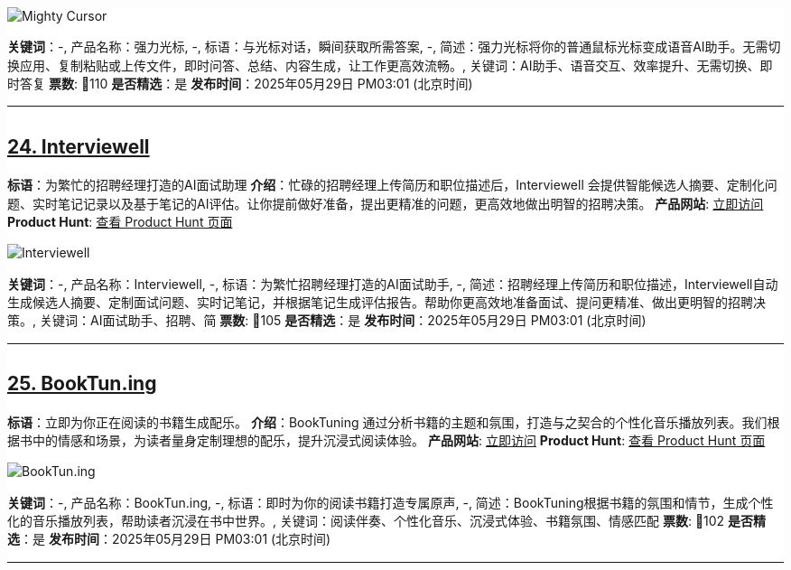 ![Mighty Cursor]()

**关键词**：-, 产品名称：强力光标, -, 标语：与光标对话，瞬间获取所需答案, -, 简述：强力光标将你的普通鼠标光标变成语音AI助手。无需切换应用、复制粘贴或上传文件，即时问答、总结、内容生成，让工作更高效流畅。, 关键词：AI助手、语音交互、效率提升、无需切换、即时答复
**票数**: 🔺110
**是否精选**：是
**发布时间**：2025年05月29日 PM03:01 (北京时间)

---

## [24. Interviewell](https://www.producthunt.com/posts/interviewell?utm_campaign=producthunt-api&utm_medium=api-v2&utm_source=Application%3A+nextauth+%28ID%3A+151633%29)
**标语**：为繁忙的招聘经理打造的AI面试助理
**介绍**：忙碌的招聘经理上传简历和职位描述后，Interviewell 会提供智能候选人摘要、定制化问题、实时笔记记录以及基于笔记的AI评估。让你提前做好准备，提出更精准的问题，更高效地做出明智的招聘决策。
**产品网站**: [立即访问](https://www.producthunt.com/r/2N3Z6G3OOY4NBS?utm_campaign=producthunt-api&utm_medium=api-v2&utm_source=Application%3A+nextauth+%28ID%3A+151633%29)
**Product Hunt**: [查看 Product Hunt 页面](https://www.producthunt.com/posts/interviewell?utm_campaign=producthunt-api&utm_medium=api-v2&utm_source=Application%3A+nextauth+%28ID%3A+151633%29)

![Interviewell]()

**关键词**：-, 产品名称：Interviewell, -, 标语：为繁忙招聘经理打造的AI面试助手, -, 简述：招聘经理上传简历和职位描述，Interviewell自动生成候选人摘要、定制面试问题、实时记笔记，并根据笔记生成评估报告。帮助你更高效地准备面试、提问更精准、做出更明智的招聘决策。, 关键词：AI面试助手、招聘、简
**票数**: 🔺105
**是否精选**：是
**发布时间**：2025年05月29日 PM03:01 (北京时间)

---

## [25. BookTun.ing](https://www.producthunt.com/posts/booktun-ing?utm_campaign=producthunt-api&utm_medium=api-v2&utm_source=Application%3A+nextauth+%28ID%3A+151633%29)
**标语**：立即为你正在阅读的书籍生成配乐。
**介绍**：BookTuning 通过分析书籍的主题和氛围，打造与之契合的个性化音乐播放列表。我们根据书中的情感和场景，为读者量身定制理想的配乐，提升沉浸式阅读体验。
**产品网站**: [立即访问](https://www.producthunt.com/r/PKRCTCCNCKN4EA?utm_campaign=producthunt-api&utm_medium=api-v2&utm_source=Application%3A+nextauth+%28ID%3A+151633%29)
**Product Hunt**: [查看 Product Hunt 页面](https://www.producthunt.com/posts/booktun-ing?utm_campaign=producthunt-api&utm_medium=api-v2&utm_source=Application%3A+nextauth+%28ID%3A+151633%29)

![BookTun.ing]()

**关键词**：-, 产品名称：BookTun.ing, -, 标语：即时为你的阅读书籍打造专属原声, -, 简述：BookTuning根据书籍的氛围和情节，生成个性化的音乐播放列表，帮助读者沉浸在书中世界。, 关键词：阅读伴奏、个性化音乐、沉浸式体验、书籍氛围、情感匹配
**票数**: 🔺102
**是否精选**：是
**发布时间**：2025年05月29日 PM03:01 (北京时间)

---
